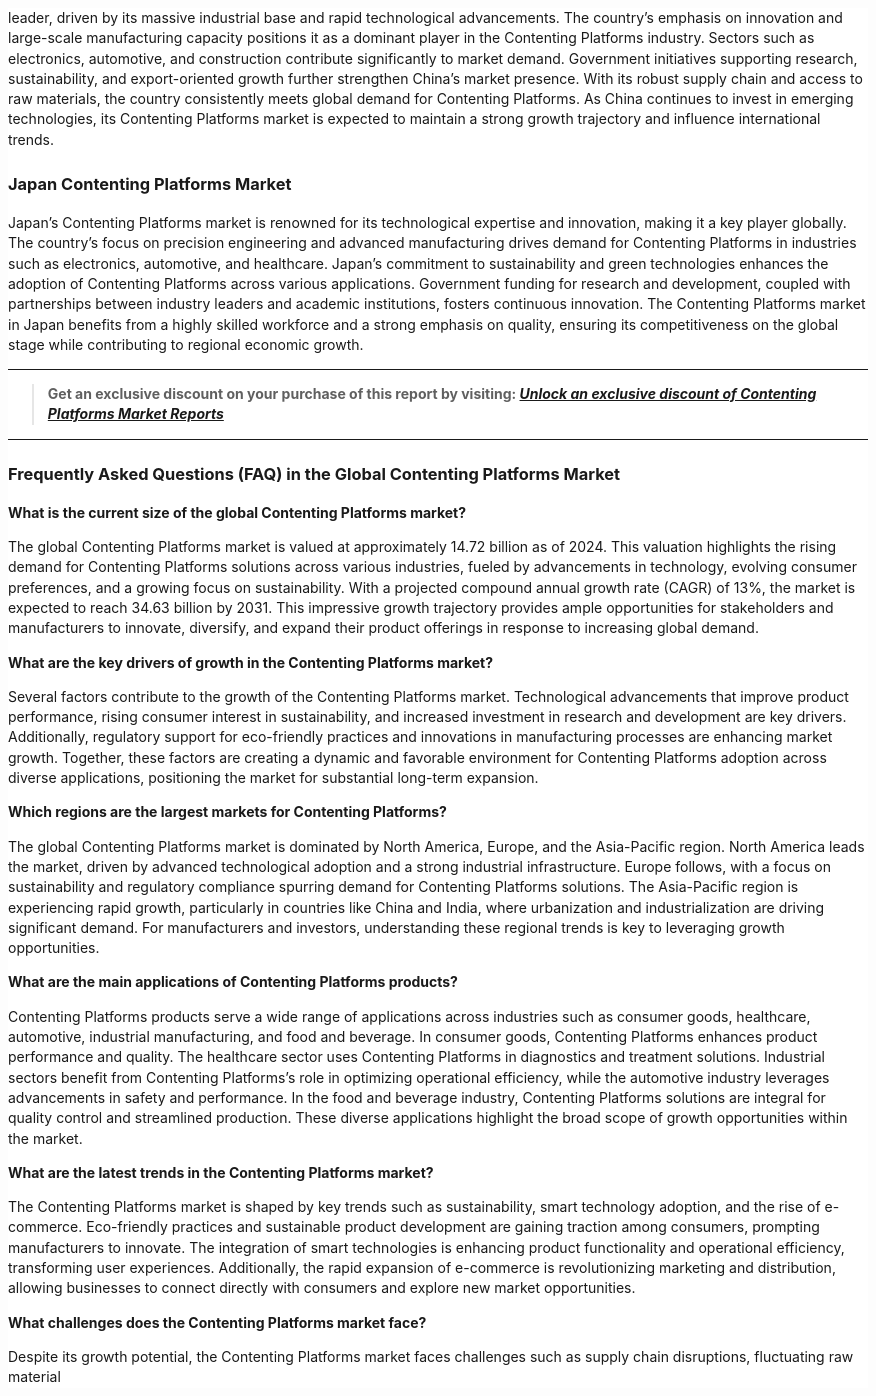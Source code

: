 leader, driven by its massive industrial base and rapid technological advancements. The country&rsquo;s emphasis on innovation and large-scale manufacturing capacity positions it as a dominant player in the Contenting Platforms industry. Sectors such as electronics, automotive, and construction contribute significantly to market demand. Government initiatives supporting research, sustainability, and export-oriented growth further strengthen China&rsquo;s market presence. With its robust supply chain and access to raw materials, the country consistently meets global demand for Contenting Platforms. As China continues to invest in emerging technologies, its Contenting Platforms market is expected to maintain a strong growth trajectory and influence international trends.</p><h3>Japan Contenting Platforms Market</h3><p>Japan&rsquo;s Contenting Platforms market is renowned for its technological expertise and innovation, making it a key player globally. The country&rsquo;s focus on precision engineering and advanced manufacturing drives demand for Contenting Platforms in industries such as electronics, automotive, and healthcare. Japan&rsquo;s commitment to sustainability and green technologies enhances the adoption of Contenting Platforms across various applications. Government funding for research and development, coupled with partnerships between industry leaders and academic institutions, fosters continuous innovation. The Contenting Platforms market in Japan benefits from a highly skilled workforce and a strong emphasis on quality, ensuring its competitiveness on the global stage while contributing to regional economic growth.</p><hr /><blockquote><p><strong>Get an exclusive discount on your purchase of this report by visiting: <em><a href="://marketresearchpulse.com/ask-for-discount/60542?utm_source=Github&amp;utm_medium=0116">Unlock an exclusive discount of Contenting Platforms Market Reports</a></em>&nbsp;</strong></p></blockquote><hr /><h3>Frequently Asked Questions (FAQ) in the Global Contenting Platforms Market</h3><p><strong>What is the current size of the global Contenting Platforms market?</strong></p><p>The global Contenting Platforms market is valued at approximately 14.72 billion as of 2024. This valuation highlights the rising demand for Contenting Platforms solutions across various industries, fueled by advancements in technology, evolving consumer preferences, and a growing focus on sustainability. With a projected compound annual growth rate (CAGR) of 13%, the market is expected to reach 34.63 billion by 2031. This impressive growth trajectory provides ample opportunities for stakeholders and manufacturers to innovate, diversify, and expand their product offerings in response to increasing global demand.</p><p><strong>What are the key drivers of growth in the Contenting Platforms market?</strong></p><p>Several factors contribute to the growth of the Contenting Platforms market. Technological advancements that improve product performance, rising consumer interest in sustainability, and increased investment in research and development are key drivers. Additionally, regulatory support for eco-friendly practices and innovations in manufacturing processes are enhancing market growth. Together, these factors are creating a dynamic and favorable environment for Contenting Platforms adoption across diverse applications, positioning the market for substantial long-term expansion.</p><p><strong>Which regions are the largest markets for Contenting Platforms?</strong></p><p>The global Contenting Platforms market is dominated by North America, Europe, and the Asia-Pacific region. North America leads the market, driven by advanced technological adoption and a strong industrial infrastructure. Europe follows, with a focus on sustainability and regulatory compliance spurring demand for Contenting Platforms solutions. The Asia-Pacific region is experiencing rapid growth, particularly in countries like China and India, where urbanization and industrialization are driving significant demand. For manufacturers and investors, understanding these regional trends is key to leveraging growth opportunities.</p><p><strong>What are the main applications of Contenting Platforms products?</strong></p><p>Contenting Platforms products serve a wide range of applications across industries such as consumer goods, healthcare, automotive, industrial manufacturing, and food and beverage. In consumer goods, Contenting Platforms enhances product performance and quality. The healthcare sector uses Contenting Platforms in diagnostics and treatment solutions. Industrial sectors benefit from Contenting Platforms&rsquo;s role in optimizing operational efficiency, while the automotive industry leverages advancements in safety and performance. In the food and beverage industry, Contenting Platforms solutions are integral for quality control and streamlined production. These diverse applications highlight the broad scope of growth opportunities within the market.</p><p><strong>What are the latest trends in the Contenting Platforms market?</strong></p><p>The Contenting Platforms market is shaped by key trends such as sustainability, smart technology adoption, and the rise of e-commerce. Eco-friendly practices and sustainable product development are gaining traction among consumers, prompting manufacturers to innovate. The integration of smart technologies is enhancing product functionality and operational efficiency, transforming user experiences. Additionally, the rapid expansion of e-commerce is revolutionizing marketing and distribution, allowing businesses to connect directly with consumers and explore new market opportunities.</p><p><strong>What challenges does the Contenting Platforms market face?</strong></p><p>Despite its growth potential, the Contenting Platforms market faces challenges such as supply chain disruptions, fluctuating raw material